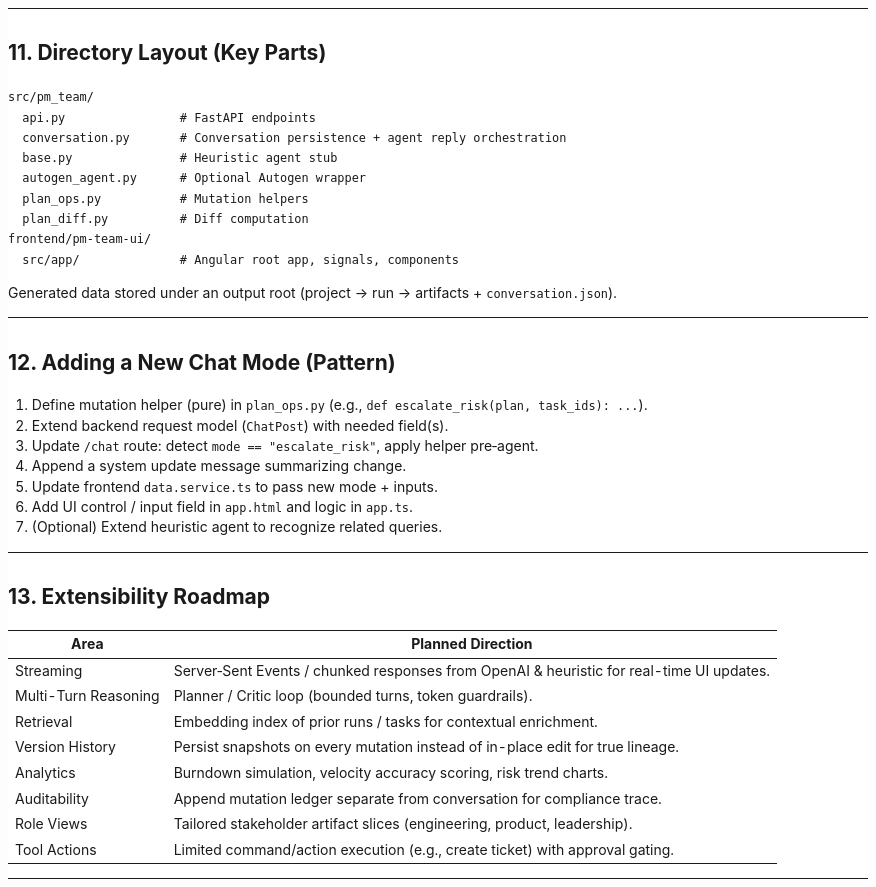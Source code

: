 
---

## 11. Directory Layout (Key Parts)

```
src/pm_team/
  api.py                # FastAPI endpoints
  conversation.py       # Conversation persistence + agent reply orchestration
  base.py               # Heuristic agent stub
  autogen_agent.py      # Optional Autogen wrapper
  plan_ops.py           # Mutation helpers
  plan_diff.py          # Diff computation
frontend/pm-team-ui/
  src/app/              # Angular root app, signals, components
```

Generated data stored under an output root (project → run → artifacts + `conversation.json`).

---

## 12. Adding a New Chat Mode (Pattern)

1. Define mutation helper (pure) in `plan_ops.py` (e.g., `def escalate_risk(plan, task_ids): ...`).
2. Extend backend request model (`ChatPost`) with needed field(s).
3. Update `/chat` route: detect `mode == "escalate_risk"`, apply helper pre‑agent.
4. Append a system update message summarizing change.
5. Update frontend `data.service.ts` to pass new mode + inputs.
6. Add UI control / input field in `app.html` and logic in `app.ts`.
7. (Optional) Extend heuristic agent to recognize related queries.

---

## 13. Extensibility Roadmap

| Area                 | Planned Direction                                                                        |
| -------------------- | ---------------------------------------------------------------------------------------- |
| Streaming            | Server‑Sent Events / chunked responses from OpenAI & heuristic for real-time UI updates. |
| Multi-Turn Reasoning | Planner / Critic loop (bounded turns, token guardrails).                                 |
| Retrieval            | Embedding index of prior runs / tasks for contextual enrichment.                         |
| Version History      | Persist snapshots on every mutation instead of in-place edit for true lineage.           |
| Analytics            | Burndown simulation, velocity accuracy scoring, risk trend charts.                       |
| Auditability         | Append mutation ledger separate from conversation for compliance trace.                  |
| Role Views           | Tailored stakeholder artifact slices (engineering, product, leadership).                 |
| Tool Actions         | Limited command/action execution (e.g., create ticket) with approval gating.             |

---
